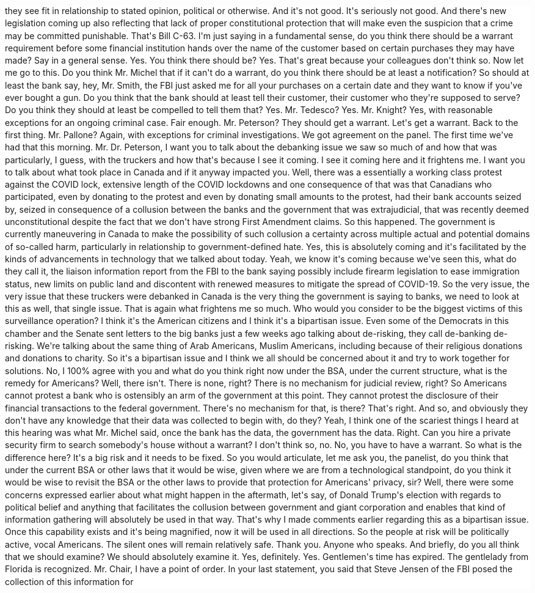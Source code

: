 they see fit in relationship to stated opinion, political or otherwise. And it's not good. It's seriously not good. And there's new legislation coming up also reflecting that lack of proper constitutional protection that will make even the suspicion that a crime may be committed punishable. That's Bill C-63. I'm just saying in a fundamental sense, do you think there should be a warrant requirement before some financial institution hands over the name of the customer based on certain purchases they may have made? Say in a general sense. Yes. You think there should be? Yes. That's great because your colleagues don't think so. Now let me go to this. Do you think Mr. Michel that if it can't do a warrant, do you think there should be at least a notification? So should at least the bank say, hey, Mr. Smith, the FBI just asked me for all your purchases on a certain date and they want to know if you've ever bought a gun. Do you think that the bank should at least tell their customer, their customer who they're supposed to serve? Do you think they should at least be compelled to tell them that? Yes. Mr. Tedesco? Yes. Mr. Knight? Yes, with reasonable exceptions for an ongoing criminal case. Fair enough. Mr. Peterson? They should get a warrant. Let's get a warrant. Back to the first thing. Mr. Pallone? Again, with exceptions for criminal investigations. We got agreement on the panel. The first time we've had that this morning. Mr. Dr. Peterson, I want you to talk about the debanking issue we saw so much of and how that was particularly, I guess, with the truckers and how that's because I see it coming. I see it coming here and it frightens me. I want you to talk about what took place in Canada and if it anyway impacted you. Well, there was a essentially a working class protest against the COVID lock, extensive length of the COVID lockdowns and one consequence of that was that Canadians who participated, even by donating to the protest and even by donating small amounts to the protest, had their bank accounts seized by, seized in consequence of a collusion between the banks and the government that was extrajudicial, that was recently deemed unconstitutional despite the fact that we don't have strong First Amendment claims. So this happened. The government is currently maneuvering in Canada to make the possibility of such collusion a certainty across multiple actual and potential domains of so-called harm, particularly in relationship to government-defined hate. Yes, this is absolutely coming and it's facilitated by the kinds of advancements in technology that we talked about today. Yeah, we know it's coming because we've seen this, what do they call it, the liaison information report from the FBI to the bank saying possibly include firearm legislation to ease immigration status, new limits on public land and discontent with renewed measures to mitigate the spread of COVID-19. So the very issue, the very issue that these truckers were debanked in Canada is the very thing the government is saying to banks, we need to look at this as well, that single issue. That is again what frightens me so much. Who would you consider to be the biggest victims of this surveillance operation? I think it's the American citizens and I think it's a bipartisan issue. Even some of the Democrats in this chamber and the Senate sent letters to the big banks just a few weeks ago talking about de-risking, they call de-banking de-risking. We're talking about the same thing of Arab Americans, Muslim Americans, including because of their religious donations and donations to charity. So it's a bipartisan issue and I think we all should be concerned about it and try to work together for solutions. No, I 100% agree with you and what do you think right now under the BSA, under the current structure, what is the remedy for Americans? Well, there isn't. There is none, right? There is no mechanism for judicial review, right? So Americans cannot protest a bank who is ostensibly an arm of the government at this point. They cannot protest the disclosure of their financial transactions to the federal government. There's no mechanism for that, is there? That's right. And so, and obviously they don't have any knowledge that their data was collected to begin with, do they? Yeah, I think one of the scariest things I heard at this hearing was what Mr. Michel said, once the bank has the data, the government has the data. Right. Can you hire a private security firm to search somebody's house without a warrant? I don't think so, no. No, you have to have a warrant. So what is the difference here? It's a big risk and it needs to be fixed. So you would articulate, let me ask you, the panelist, do you think that under the current BSA or other laws that it would be wise, given where we are from a technological standpoint, do you think it would be wise to revisit the BSA or the other laws to provide that protection for Americans' privacy, sir? Well, there were some concerns expressed earlier about what might happen in the aftermath, let's say, of Donald Trump's election with regards to political belief and anything that facilitates the collusion between government and giant corporation and enables that kind of information gathering will absolutely be used in that way. That's why I made comments earlier regarding this as a bipartisan issue. Once this capability exists and it's being magnified, now it will be used in all directions. So the people at risk will be politically active, vocal Americans. The silent ones will remain relatively safe. Thank you. Anyone who speaks. And briefly, do you all think that we should examine? We should absolutely examine it. Yes, definitely. Yes. Gentlemen's time has expired. The gentlelady from Florida is recognized. Mr. Chair, I have a point of order. In your last statement, you said that Steve Jensen of the FBI posed the collection of this information for